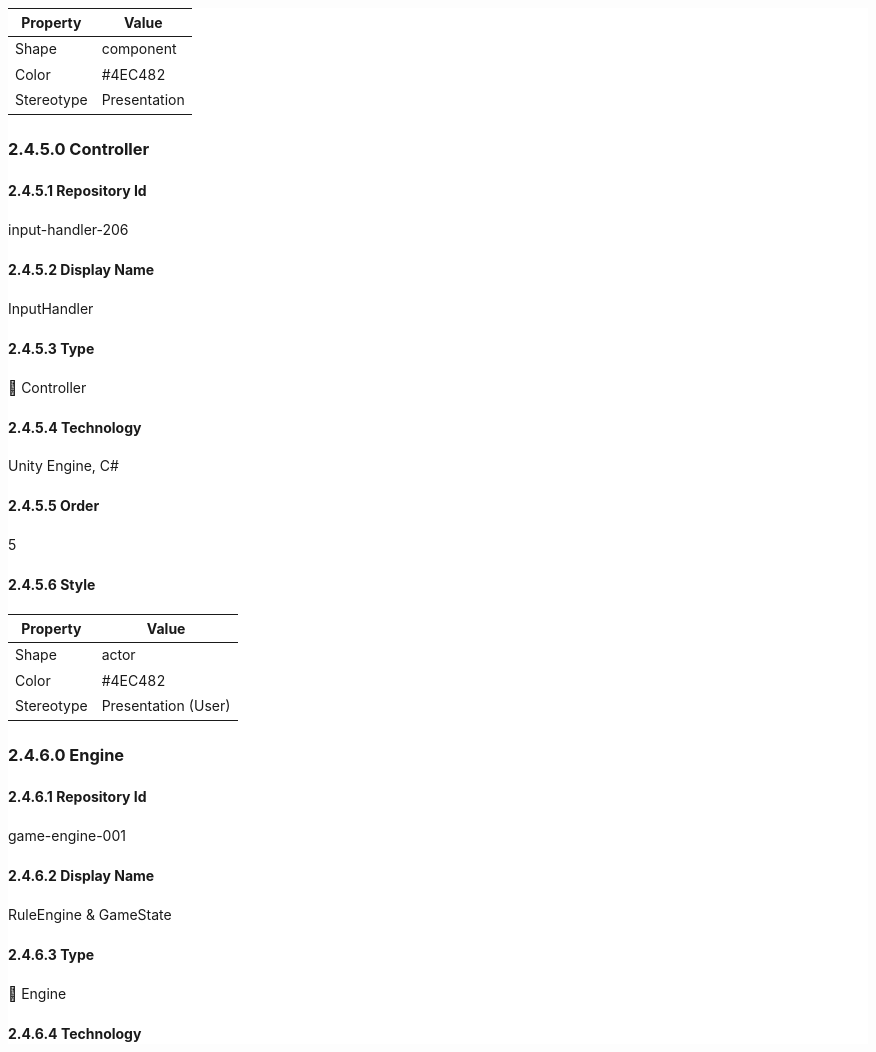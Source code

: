| Property | Value |
|----------|-------|
| Shape | component |
| Color | #4EC482 |
| Stereotype | Presentation |

### 2.4.5.0 Controller

#### 2.4.5.1 Repository Id

input-handler-206

#### 2.4.5.2 Display Name

InputHandler

#### 2.4.5.3 Type

🔹 Controller

#### 2.4.5.4 Technology

Unity Engine, C#

#### 2.4.5.5 Order

5

#### 2.4.5.6 Style

| Property | Value |
|----------|-------|
| Shape | actor |
| Color | #4EC482 |
| Stereotype | Presentation (User) |

### 2.4.6.0 Engine

#### 2.4.6.1 Repository Id

game-engine-001

#### 2.4.6.2 Display Name

RuleEngine & GameState

#### 2.4.6.3 Type

🔹 Engine

#### 2.4.6.4 Technology
